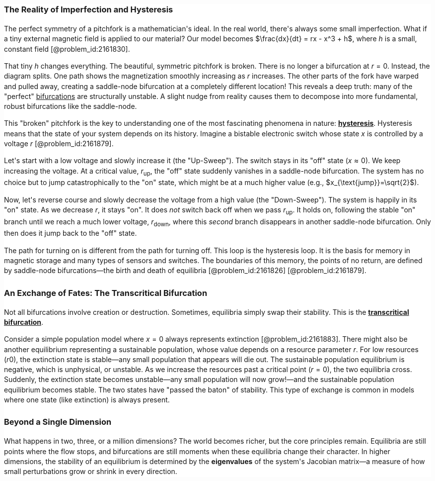 ### The Reality of Imperfection and Hysteresis

The perfect symmetry of a pitchfork is a mathematician's ideal. In the real world, there's always some small imperfection. What if a tiny external magnetic field is applied to our material? Our model becomes $\frac{dx}{dt} = rx - x^3 + h$, where $h$ is a small, constant field [@problem_id:2161830].

That tiny $h$ changes everything. The beautiful, symmetric pitchfork is broken. There is no longer a bifurcation at $r=0$. Instead, the diagram splits. One path shows the magnetization smoothly increasing as $r$ increases. The other parts of the fork have warped and pulled away, creating a saddle-node bifurcation at a completely different location! This reveals a deep truth: many of the "perfect" [bifurcations](@article_id:273479) are structurally unstable. A slight nudge from reality causes them to decompose into more fundamental, robust bifurcations like the saddle-node.

This "broken" pitchfork is the key to understanding one of the most fascinating phenomena in nature: **[hysteresis](@article_id:268044)**. Hysteresis means that the state of your system depends on its history. Imagine a bistable electronic switch whose state $x$ is controlled by a voltage $r$ [@problem_id:2161879].

Let's start with a low voltage and slowly increase it (the "Up-Sweep"). The switch stays in its "off" state ($x \approx 0$). We keep increasing the voltage. At a critical value, $r_{\text{up}}$, the "off" state suddenly vanishes in a saddle-node bifurcation. The system has no choice but to jump catastrophically to the "on" state, which might be at a much higher value (e.g., $x_{\text{jump}}=\sqrt{2}$).

Now, let's reverse course and slowly decrease the voltage from a high value (the "Down-Sweep"). The system is happily in its "on" state. As we decrease $r$, it stays "on". It does *not* switch back off when we pass $r_{\text{up}}$. It holds on, following the stable "on" branch until we reach a much lower voltage, $r_{\text{down}}$, where this *second* branch disappears in another saddle-node bifurcation. Only then does it jump back to the "off" state.

The path for turning on is different from the path for turning off. This loop is the hysteresis loop. It is the basis for memory in magnetic storage and many types of sensors and switches. The boundaries of this memory, the points of no return, are defined by saddle-node bifurcations—the birth and death of equilibria [@problem_id:2161826] [@problem_id:2161879].

### An Exchange of Fates: The Transcritical Bifurcation

Not all bifurcations involve creation or destruction. Sometimes, equilibria simply swap their stability. This is the **[transcritical bifurcation](@article_id:271959)**.

Consider a simple population model where $x=0$ always represents extinction [@problem_id:2161883]. There might also be another equilibrium representing a sustainable population, whose value depends on a resource parameter $r$. For low resources ($r0$), the extinction state is stable—any small population that appears will die out. The sustainable population equilibrium is negative, which is unphysical, or unstable. As we increase the resources past a critical point ($r=0$), the two equilibria cross. Suddenly, the extinction state becomes unstable—any small population will now grow!—and the sustainable population equilibrium becomes stable. The two states have "passed the baton" of stability. This type of exchange is common in models where one state (like extinction) is always present.

### Beyond a Single Dimension

What happens in two, three, or a million dimensions? The world becomes richer, but the core principles remain. Equilibria are still points where the flow stops, and bifurcations are still moments when these equilibria change their character. In higher dimensions, the stability of an equilibrium is determined by the **eigenvalues** of the system's Jacobian matrix—a measure of how small perturbations grow or shrink in every direction.

